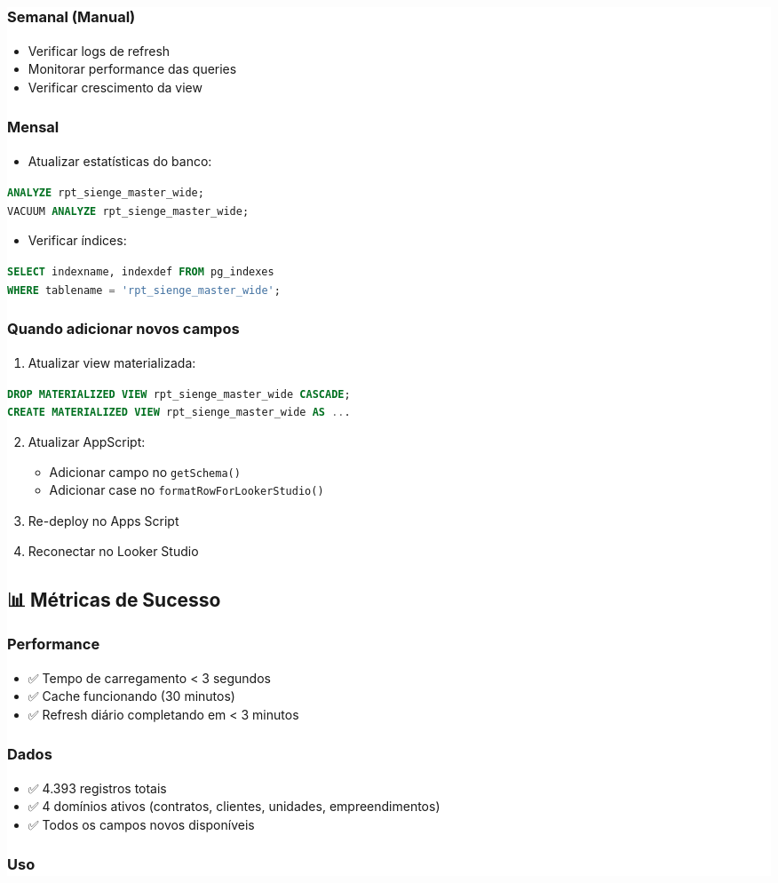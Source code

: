 ### Semanal (Manual)

- Verificar logs de refresh
- Monitorar performance das queries
- Verificar crescimento da view

### Mensal

- Atualizar estatísticas do banco:

```sql
ANALYZE rpt_sienge_master_wide;
VACUUM ANALYZE rpt_sienge_master_wide;
```

- Verificar índices:

```sql
SELECT indexname, indexdef FROM pg_indexes
WHERE tablename = 'rpt_sienge_master_wide';
```

### Quando adicionar novos campos

1. Atualizar view materializada:

```sql
DROP MATERIALIZED VIEW rpt_sienge_master_wide CASCADE;
CREATE MATERIALIZED VIEW rpt_sienge_master_wide AS ...
```

2. Atualizar AppScript:
   - Adicionar campo no `getSchema()`
   - Adicionar case no `formatRowForLookerStudio()`

3. Re-deploy no Apps Script

4. Reconectar no Looker Studio

## 📊 Métricas de Sucesso

### Performance

- ✅ Tempo de carregamento < 3 segundos
- ✅ Cache funcionando (30 minutos)
- ✅ Refresh diário completando em < 3 minutos

### Dados

- ✅ 4.393 registros totais
- ✅ 4 domínios ativos (contratos, clientes, unidades, empreendimentos)
- ✅ Todos os campos novos disponíveis

### Uso
